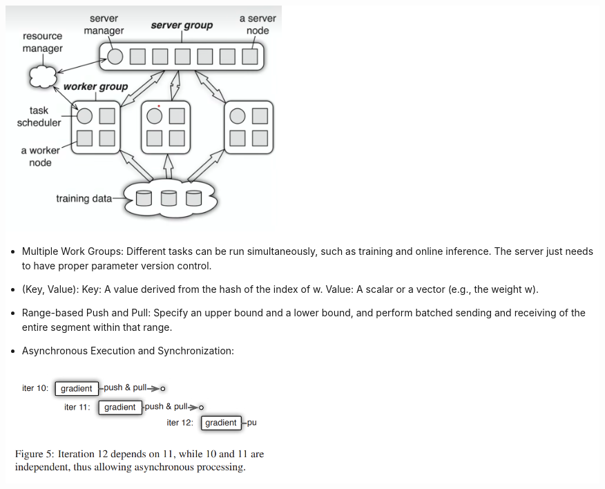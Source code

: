 <img src="../assets/post/2025-01-01-DistributedMachineLearning/ps1.png" width="400" alt="Scaling Distributed Machine Learning with the Parameter Server">

- Multiple Work Groups: Different tasks can be run simultaneously, such as training and online inference. The server just needs to have proper parameter version control.
- (Key, Value): Key: A value derived from the hash of the index of w. Value: A scalar or a vector (e.g., the weight w).
- Range-based Push and Pull: Specify an upper bound and a lower bound, and perform batched sending and receiving of the entire segment within that range.

- Asynchronous Execution and Synchronization:

<img src="../assets/post/2025-01-01-DistributedMachineLearning/ps2.png" width="400" alt="Scaling Distributed Machine Learning with the Parameter Server">
